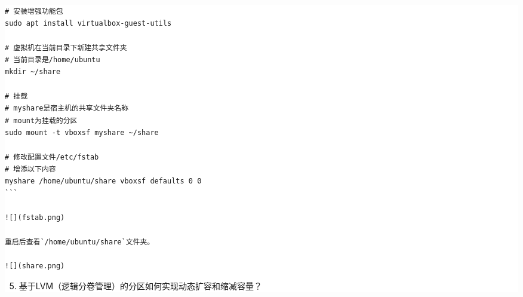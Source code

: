     # 安装增强功能包
    sudo apt install virtualbox-guest-utils

    # 虚拟机在当前目录下新建共享文件夹
    # 当前目录是/home/ubuntu
    mkdir ~/share

    # 挂载
    # myshare是宿主机的共享文件夹名称
    # mount为挂载的分区
    sudo mount -t vboxsf myshare ~/share

    # 修改配置文件/etc/fstab
    # 增添以下内容
    myshare /home/ubuntu/share vboxsf defaults 0 0
    ```

    ![](fstab.png)

    重启后查看`/home/ubuntu/share`文件夹。

    ![](share.png)


5. 基于LVM（逻辑分卷管理）的分区如何实现动态扩容和缩减容量？
